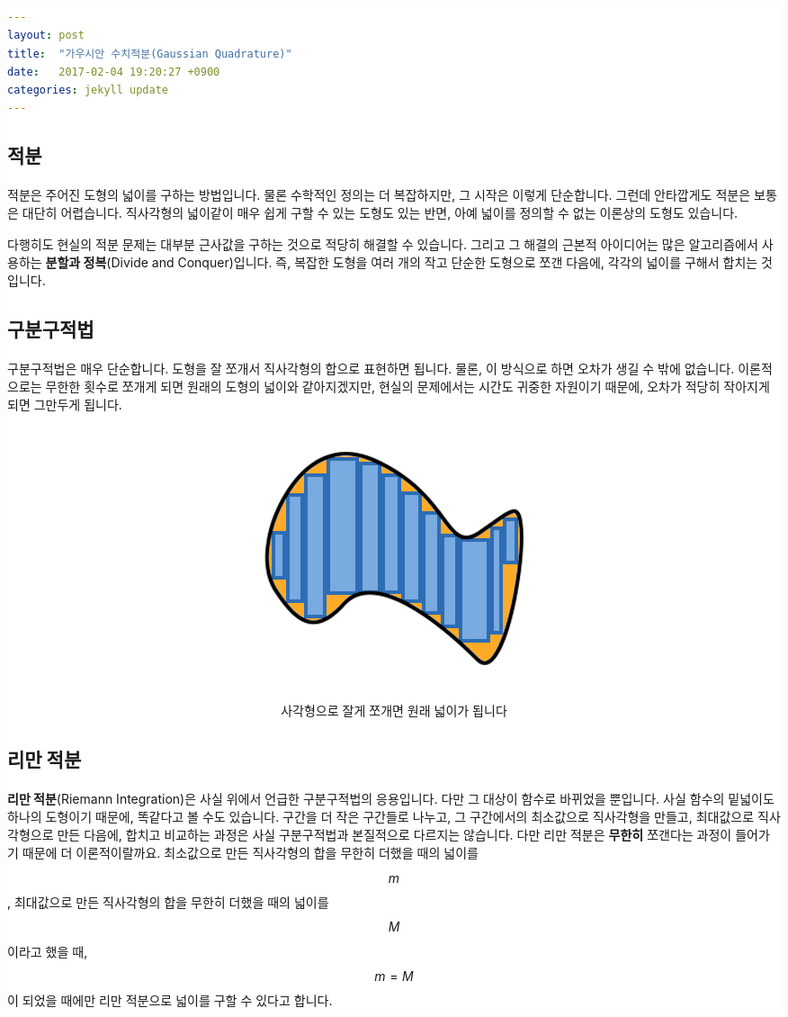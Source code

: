 ```yaml
---
layout: post
title:  "가우시안 수치적분(Gaussian Quadrature)"
date:   2017-02-04 19:20:27 +0900
categories: jekyll update
---
```


## 적분
적분은 주어진 도형의 넓이를 구하는 방법입니다. 물론 수학적인 정의는 더 복잡하지만, 그 시작은 이렇게 단순합니다. 그런데 안타깝게도 적분은 보통은 대단히 어렵습니다. 직사각형의 넓이같이 매우 쉽게 구할 수 있는 도형도 있는 반면, 아예 넓이를 정의할 수 없는 이론상의 도형도 있습니다.

다행히도 현실의 적분 문제는 대부분 근사값을 구하는 것으로 적당히 해결할 수 있습니다. 그리고 그 해결의 근본적 아이디어는 많은 알고리즘에서 사용하는 **분할과 정복**(Divide and Conquer)입니다. 즉, 복잡한 도형을 여러 개의 작고 단순한 도형으로 쪼갠 다음에, 각각의 넓이를 구해서 합치는 것입니다.

## 구분구적법
구분구적법은 매우 단순합니다. 도형을 잘 쪼개서 직사각형의 합으로 표현하면 됩니다. 물론, 이 방식으로 하면 오차가 생길 수 밖에 없습니다. 이론적으로는 무한한 횟수로 쪼개게 되면 원래의 도형의 넓이와 같아지겠지만, 현실의 문제에서는 시간도 귀중한 자원이기 때문에, 오차가 적당히 작아지게 되면 그만두게 됩니다.

<p align="center">
<img src="/images/2017-02-04-riemann01.png"><br>
사각형으로 잘게 쪼개면 원래 넓이가 됩니다
</p>


## 리만 적분
**리만 적분**(Riemann Integration)은 사실 위에서 언급한 구분구적법의 응용입니다. 다만 그 대상이 함수로 바뀌었을 뿐입니다. 사실 함수의 밑넓이도 하나의 도형이기 때문에, 똑같다고 볼 수도 있습니다. 구간을 더 작은 구간들로 나누고, 그 구간에서의 최소값으로 직사각형을 만들고, 최대값으로 직사각형으로 만든 다음에, 합치고 비교하는 과정은 사실 구분구적법과 본질적으로 다르지는 않습니다. 다만 리만 적분은 **무한히** 쪼갠다는 과정이 들어가기 때문에 더 이론적이랄까요. 최소값으로 만든 직사각형의 합을 무한히 더했을 때의 넓이를 $$m$$, 최대값으로 만든 직사각형의 합을 무한히 더했을 때의 넓이를 $$M$$이라고 했을 때, $$m = M$$이 되었을 때에만 리만 적분으로 넓이를 구할 수 있다고 합니다.

<p align="center">
